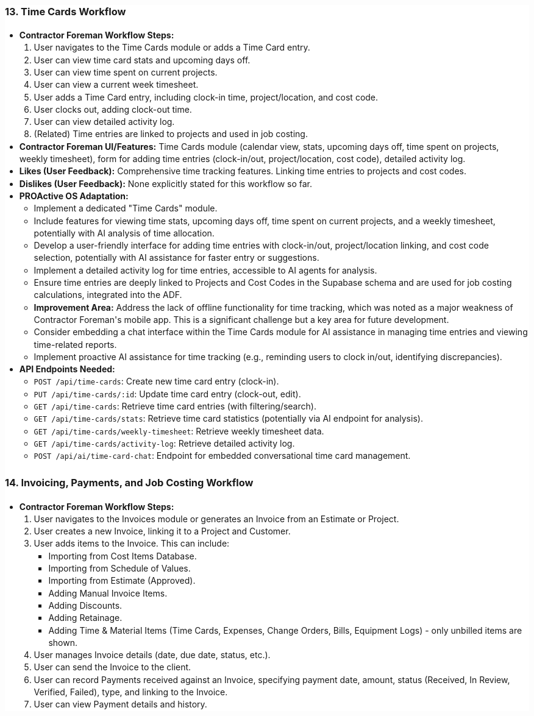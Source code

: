 ### 13. Time Cards Workflow

*   **Contractor Foreman Workflow Steps:**
    1.  User navigates to the Time Cards module or adds a Time Card entry.
    2.  User can view time card stats and upcoming days off.
    3.  User can view time spent on current projects.
    4.  User can view a current week timesheet.
    5.  User adds a Time Card entry, including clock-in time, project/location, and cost code.
    6.  User clocks out, adding clock-out time.
    7.  User can view detailed activity log.
    8.  (Related) Time entries are linked to projects and used in job costing.
*   **Contractor Foreman UI/Features:** Time Cards module (calendar view, stats, upcoming days off, time spent on projects, weekly timesheet), form for adding time entries (clock-in/out, project/location, cost code), detailed activity log.
*   **Likes (User Feedback):** Comprehensive time tracking features. Linking time entries to projects and cost codes.
*   **Dislikes (User Feedback):** None explicitly stated for this workflow so far.
*   **PROActive OS Adaptation:**
    *   Implement a dedicated "Time Cards" module.
    *   Include features for viewing time stats, upcoming days off, time spent on current projects, and a weekly timesheet, potentially with AI analysis of time allocation.
    *   Develop a user-friendly interface for adding time entries with clock-in/out, project/location linking, and cost code selection, potentially with AI assistance for faster entry or suggestions.
    *   Implement a detailed activity log for time entries, accessible to AI agents for analysis.
    *   Ensure time entries are deeply linked to Projects and Cost Codes in the Supabase schema and are used for job costing calculations, integrated into the ADF.
    *   **Improvement Area:** Address the lack of offline functionality for time tracking, which was noted as a major weakness of Contractor Foreman's mobile app. This is a significant challenge but a key area for future development.
    *   Consider embedding a chat interface within the Time Cards module for AI assistance in managing time entries and viewing time-related reports.
    *   Implement proactive AI assistance for time tracking (e.g., reminding users to clock in/out, identifying discrepancies).
*   **API Endpoints Needed:**
    *   `POST /api/time-cards`: Create new time card entry (clock-in).
    *   `PUT /api/time-cards/:id`: Update time card entry (clock-out, edit).
    *   `GET /api/time-cards`: Retrieve time card entries (with filtering/search).
    *   `GET /api/time-cards/stats`: Retrieve time card statistics (potentially via AI endpoint for analysis).
    *   `GET /api/time-cards/weekly-timesheet`: Retrieve weekly timesheet data.
    *   `GET /api/time-cards/activity-log`: Retrieve detailed activity log.
    *   `POST /api/ai/time-card-chat`: Endpoint for embedded conversational time card management.

### 14. Invoicing, Payments, and Job Costing Workflow

*   **Contractor Foreman Workflow Steps:**
    1.  User navigates to the Invoices module or generates an Invoice from an Estimate or Project.
    2.  User creates a new Invoice, linking it to a Project and Customer.
    3.  User adds items to the Invoice. This can include:
        *   Importing from Cost Items Database.
        *   Importing from Schedule of Values.
        *   Importing from Estimate (Approved).
        *   Adding Manual Invoice Items.
        *   Adding Discounts.
        *   Adding Retainage.
        *   Adding Time & Material Items (Time Cards, Expenses, Change Orders, Bills, Equipment Logs) - only unbilled items are shown.
    4.  User manages Invoice details (date, due date, status, etc.).
    5.  User can send the Invoice to the client.
    6.  User can record Payments received against an Invoice, specifying payment date, amount, status (Received, In Review, Verified, Failed), type, and linking to the Invoice.
    7.  User can view Payment details and history.